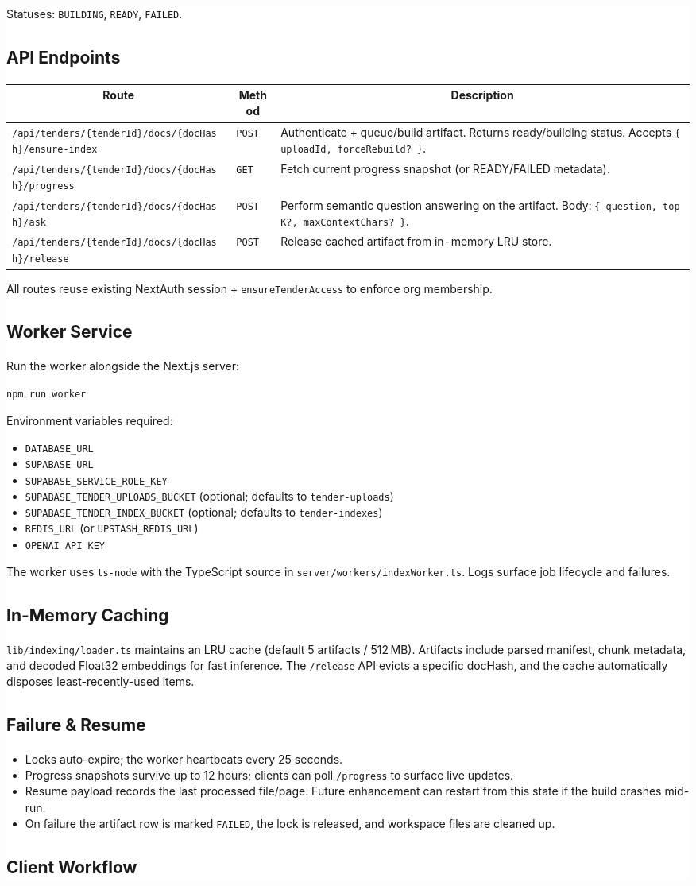 Statuses: `BUILDING`, `READY`, `FAILED`.

## API Endpoints

| Route | Method | Description |
| --- | --- | --- |
| `/api/tenders/{tenderId}/docs/{docHash}/ensure-index` | `POST` | Authenticate + queue/build artifact. Returns ready/building status. Accepts `{ uploadId, forceRebuild? }`. |
| `/api/tenders/{tenderId}/docs/{docHash}/progress` | `GET` | Fetch current progress snapshot (or READY/FAILED metadata). |
| `/api/tenders/{tenderId}/docs/{docHash}/ask` | `POST` | Perform semantic question answering on the artifact. Body: `{ question, topK?, maxContextChars? }`. |
| `/api/tenders/{tenderId}/docs/{docHash}/release` | `POST` | Release cached artifact from in-memory LRU store. |

All routes reuse existing NextAuth session + `ensureTenderAccess` to enforce org membership.

## Worker Service

Run the worker alongside the Next.js server:

```bash
npm run worker
```

Environment variables required:

- `DATABASE_URL`
- `SUPABASE_URL`
- `SUPABASE_SERVICE_ROLE_KEY`
- `SUPABASE_TENDER_UPLOADS_BUCKET` (optional; defaults to `tender-uploads`)
- `SUPABASE_TENDER_INDEX_BUCKET` (optional; defaults to `tender-indexes`)
- `REDIS_URL` (or `UPSTASH_REDIS_URL`)
- `OPENAI_API_KEY`

The worker uses `ts-node` with the TypeScript source in `server/workers/indexWorker.ts`. Logs surface job lifecycle and failures.

## In-Memory Caching

`lib/indexing/loader.ts` maintains an LRU cache (default 5 artifacts / 512 MB). Artifacts include parsed manifest, chunk metadata, and decoded Float32 embeddings for fast inference. The `/release` API evicts a specific docHash, and the cache automatically disposes least-recently-used items.

## Failure & Resume

- Locks auto-expire; the worker heartbeats every 25 seconds.
- Progress snapshots survive up to 12 hours; clients can poll `/progress` to surface live updates.
- Resume payload records the last processed file/page. Future enhancement can restart from this state if the build crashes mid-run.
- On failure the artifact row is marked `FAILED`, the lock is released, and workspace files are cleaned up.

## Client Workflow
